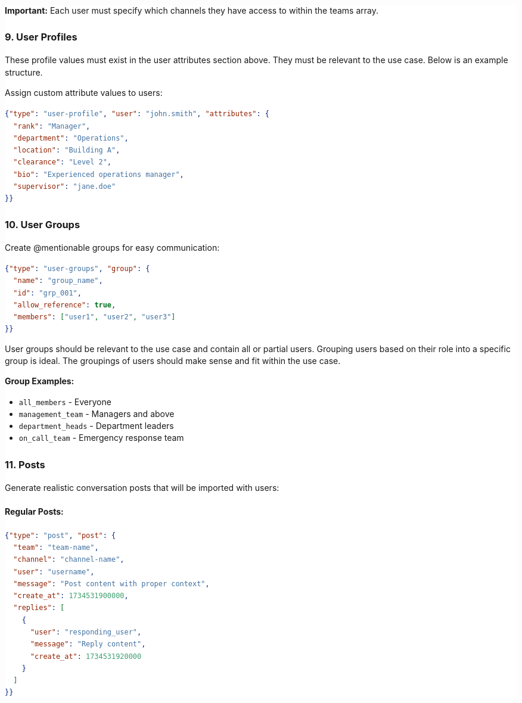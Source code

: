 **Important:** Each user must specify which channels they have access to within the teams array.

### 9. User Profiles

These profile values must exist in the user attributes section above. They must be relevant to the use case. Below is an example structure.

Assign custom attribute values to users:
```json
{"type": "user-profile", "user": "john.smith", "attributes": {
  "rank": "Manager",
  "department": "Operations", 
  "location": "Building A",
  "clearance": "Level 2",
  "bio": "Experienced operations manager",
  "supervisor": "jane.doe"
}}
```

### 10. User Groups

Create @mentionable groups for easy communication:
```json
{"type": "user-groups", "group": {
  "name": "group_name",
  "id": "grp_001", 
  "allow_reference": true,
  "members": ["user1", "user2", "user3"]
}}
```

User groups should be relevant to the use case and contain all or partial users. Grouping users based on their role into a specific group is ideal. The groupings of users should make sense and fit within the use case.

**Group Examples:**
- `all_members` - Everyone
- `management_team` - Managers and above
- `department_heads` - Department leaders
- `on_call_team` - Emergency response team

### 11. Posts
Generate realistic conversation posts that will be imported with users:

#### Regular Posts:
```json
{"type": "post", "post": {
  "team": "team-name",
  "channel": "channel-name",
  "user": "username",
  "message": "Post content with proper context",
  "create_at": 1734531900000,
  "replies": [
    {
      "user": "responding_user",
      "message": "Reply content", 
      "create_at": 1734531920000
    }
  ]
}}
```
